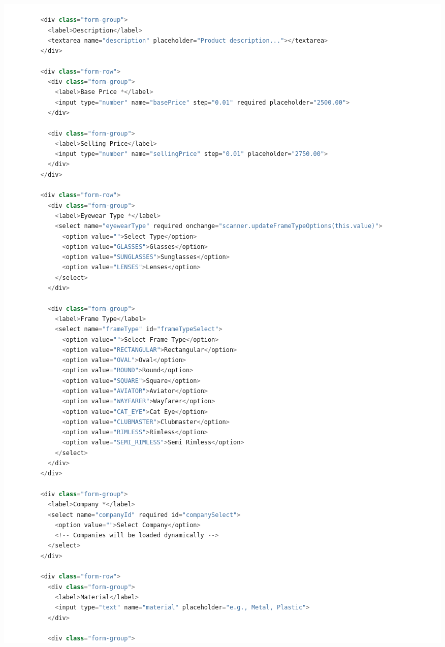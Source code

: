 ```javascript
          
          <div class="form-group">
            <label>Description</label>
            <textarea name="description" placeholder="Product description..."></textarea>
          </div>
          
          <div class="form-row">
            <div class="form-group">
              <label>Base Price *</label>
              <input type="number" name="basePrice" step="0.01" required placeholder="2500.00">
            </div>
            
            <div class="form-group">
              <label>Selling Price</label>
              <input type="number" name="sellingPrice" step="0.01" placeholder="2750.00">
            </div>
          </div>
          
          <div class="form-row">
            <div class="form-group">
              <label>Eyewear Type *</label>
              <select name="eyewearType" required onchange="scanner.updateFrameTypeOptions(this.value)">
                <option value="">Select Type</option>
                <option value="GLASSES">Glasses</option>
                <option value="SUNGLASSES">Sunglasses</option>
                <option value="LENSES">Lenses</option>
              </select>
            </div>
            
            <div class="form-group">
              <label>Frame Type</label>
              <select name="frameType" id="frameTypeSelect">
                <option value="">Select Frame Type</option>
                <option value="RECTANGULAR">Rectangular</option>
                <option value="OVAL">Oval</option>
                <option value="ROUND">Round</option>
                <option value="SQUARE">Square</option>
                <option value="AVIATOR">Aviator</option>
                <option value="WAYFARER">Wayfarer</option>
                <option value="CAT_EYE">Cat Eye</option>
                <option value="CLUBMASTER">Clubmaster</option>
                <option value="RIMLESS">Rimless</option>
                <option value="SEMI_RIMLESS">Semi Rimless</option>
              </select>
            </div>
          </div>
          
          <div class="form-group">
            <label>Company *</label>
            <select name="companyId" required id="companySelect">
              <option value="">Select Company</option>
              <!-- Companies will be loaded dynamically -->
            </select>
          </div>
          
          <div class="form-row">
            <div class="form-group">
              <label>Material</label>
              <input type="text" name="material" placeholder="e.g., Metal, Plastic">
            </div>
            
            <div class="form-group">
```